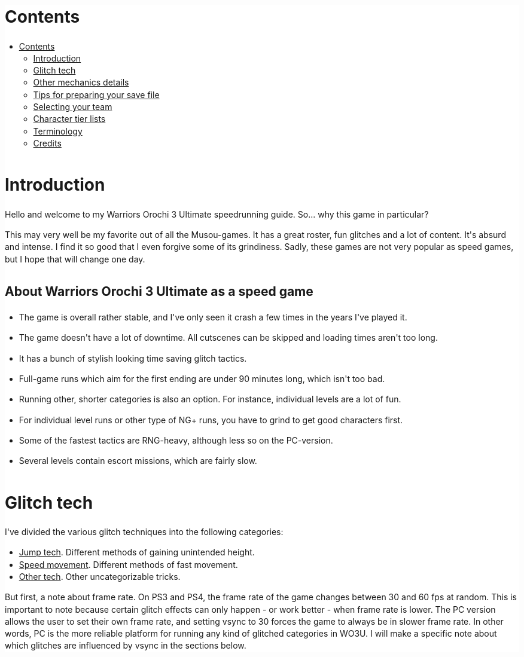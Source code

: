 # Contents

- [Contents](#Contents)
  - [Introduction](#Introduction)
  - [Glitch tech](#Glitch-tech)
  - [Other mechanics details](#Other-mechanics-details)
  - [Tips for preparing your save file](#Tips-for-preparing-your-save-file)
  - [Selecting your team](#Selecting-your-team)
  - [Character tier lists](#Character-tier-lists)
  - [Terminology](#Terminology)
  - [Credits](#Credits)

# Introduction

Hello and welcome to my Warriors Orochi 3 Ultimate speedrunning guide. So... why this game in particular?

This may very well be my favorite out of all the Musou-games. It has a great roster, fun glitches and a lot of content. It's absurd and intense. I find it so good that I even forgive some of its grindiness. Sadly, these games are not very popular as speed games, but I hope that will change one day.

## About Warriors Orochi 3 Ultimate as a speed game

- The game is overall rather stable, and I've only seen it crash a few times in the years I've played it.

- The game doesn't have a lot of downtime. All cutscenes can be skipped and loading times aren't too long.

- It has a bunch of stylish looking time saving glitch tactics.

- Full-game runs which aim for the first ending are under 90 minutes long, which isn't too bad.

- Running other, shorter categories is also an option. For instance, individual levels are a lot of fun.

- For individual level runs or other type of NG+ runs, you have to grind to get good characters first.

- Some of the fastest tactics are RNG-heavy, although less so on the PC-version.

- Several levels contain escort missions, which are fairly slow.

# Glitch tech

I've divided the various glitch techniques into the following categories:

- [Jump tech](#Jump-tech). Different methods of gaining unintended height.
- [Speed movement](#Speed-movement). Different methods of fast movement.
- [Other tech](#Other-tech). Other uncategorizable tricks.

But first, a note about frame rate. On PS3 and PS4, the frame rate of the game changes between 30 and 60 fps at random. This is important to note because certain glitch effects can only happen - or work better - when frame rate is lower. The PC version allows the user to set their own frame rate, and setting vsync to 30 forces the game to always be in slower frame rate. In other words, PC is the more reliable platform for running any kind of glitched categories in WO3U. I will make a specific note about which glitches are influenced by vsync in the sections below.
